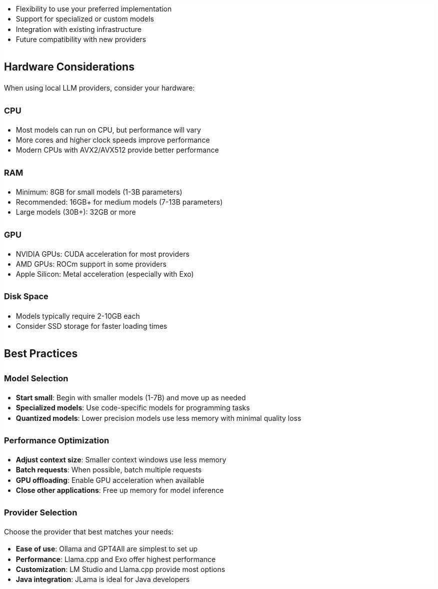 - Flexibility to use your preferred implementation
- Support for specialized or custom models
- Integration with existing infrastructure
- Future compatibility with new providers

## Hardware Considerations

When using local LLM providers, consider your hardware:

### CPU

- Most models can run on CPU, but performance will vary
- More cores and higher clock speeds improve performance
- Modern CPUs with AVX2/AVX512 provide better performance

### RAM

- Minimum: 8GB for small models (1-3B parameters)
- Recommended: 16GB+ for medium models (7-13B parameters)
- Large models (30B+): 32GB or more

### GPU

- NVIDIA GPUs: CUDA acceleration for most providers
- AMD GPUs: ROCm support in some providers
- Apple Silicon: Metal acceleration (especially with Exo)

### Disk Space

- Models typically require 2-10GB each
- Consider SSD storage for faster loading times

## Best Practices

### Model Selection

- **Start small**: Begin with smaller models (1-7B) and move up as needed
- **Specialized models**: Use code-specific models for programming tasks
- **Quantized models**: Lower precision models use less memory with minimal quality loss

### Performance Optimization

- **Adjust context size**: Smaller context windows use less memory
- **Batch requests**: When possible, batch multiple requests
- **GPU offloading**: Enable GPU acceleration when available
- **Close other applications**: Free up memory for model inference

### Provider Selection

Choose the provider that best matches your needs:

- **Ease of use**: Ollama and GPT4All are simplest to set up
- **Performance**: Llama.cpp and Exo offer highest performance
- **Customization**: LM Studio and Llama.cpp provide most options
- **Java integration**: JLama is ideal for Java developers
